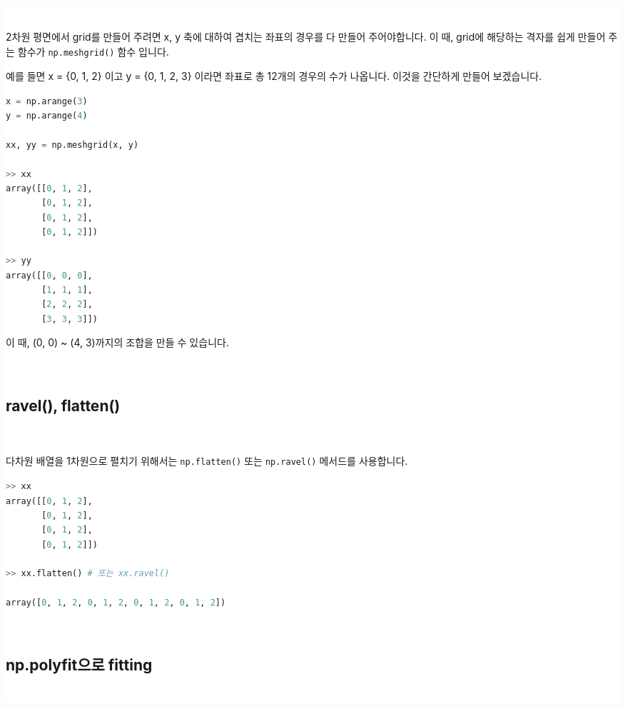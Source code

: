 <br>

2차원 평면에서 grid를 만들어 주려면 x, y 축에 대하여 겹치는 좌표의 경우를 다 만들어 주어야합니다.
이 때, grid에 해당하는 격자를 쉽게 만들어 주는 함수가 `np.meshgrid()` 함수 입니다.

예를 들면 x = {0, 1, 2} 이고 y = {0, 1, 2, 3} 이라면 좌표로 총 12개의 경우의 수가 나옵니다.
이것을 간단하게 만들어 보겠습니다.

```python
x = np.arange(3)
y = np.arange(4)

xx, yy = np.meshgrid(x, y)

>> xx
array([[0, 1, 2],
       [0, 1, 2],
       [0, 1, 2],
       [0, 1, 2]])
       
>> yy
array([[0, 0, 0],
       [1, 1, 1],
       [2, 2, 2],
       [3, 3, 3]])

```

이 때, (0, 0) ~ (4, 3)까지의 조합을 만들 수 있습니다.

<br>

## **ravel(), flatten()**

<br>

다차원 배열을 1차원으로 펼치기 위해서는 `np.flatten()` 또는  `np.ravel()` 메서드를 사용합니다.

```python
>> xx
array([[0, 1, 2],
       [0, 1, 2],
       [0, 1, 2],
       [0, 1, 2]])

>> xx.flatten() # 또는 xx.ravel()

array([0, 1, 2, 0, 1, 2, 0, 1, 2, 0, 1, 2])
```

<br>

## **np.polyfit으로 fitting**

<br>
